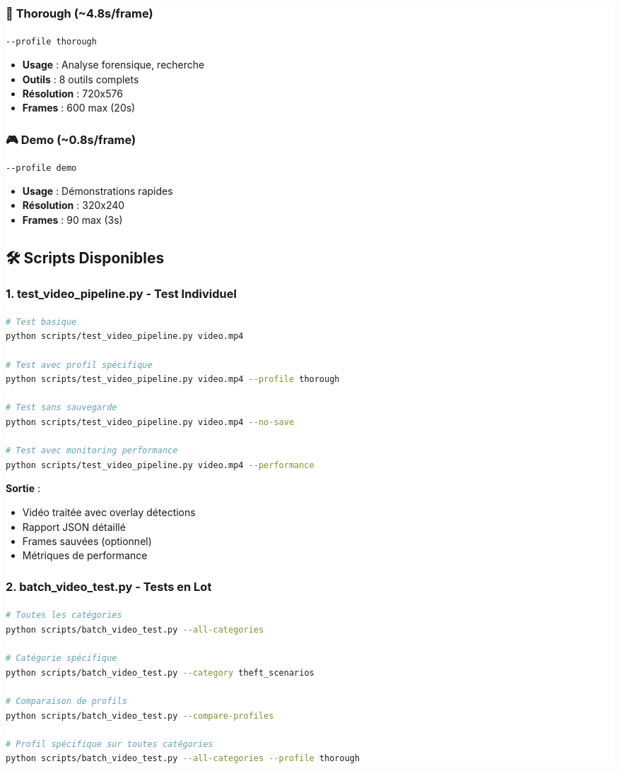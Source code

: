 ### 🔬 **Thorough** (~4.8s/frame)
```bash
--profile thorough
```
- **Usage** : Analyse forensique, recherche
- **Outils** : 8 outils complets
- **Résolution** : 720x576
- **Frames** : 600 max (20s)

### 🎮 **Demo** (~0.8s/frame)
```bash
--profile demo
```
- **Usage** : Démonstrations rapides
- **Résolution** : 320x240
- **Frames** : 90 max (3s)

## 🛠️ Scripts Disponibles

### 1. **test_video_pipeline.py** - Test Individuel
```bash
# Test basique
python scripts/test_video_pipeline.py video.mp4

# Test avec profil spécifique
python scripts/test_video_pipeline.py video.mp4 --profile thorough

# Test sans sauvegarde
python scripts/test_video_pipeline.py video.mp4 --no-save

# Test avec monitoring performance
python scripts/test_video_pipeline.py video.mp4 --performance
```

**Sortie** :
- Vidéo traitée avec overlay détections
- Rapport JSON détaillé
- Frames sauvées (optionnel)
- Métriques de performance

### 2. **batch_video_test.py** - Tests en Lot
```bash
# Toutes les catégories
python scripts/batch_video_test.py --all-categories

# Catégorie spécifique
python scripts/batch_video_test.py --category theft_scenarios

# Comparaison de profils
python scripts/batch_video_test.py --compare-profiles

# Profil spécifique sur toutes catégories
python scripts/batch_video_test.py --all-categories --profile thorough
```

